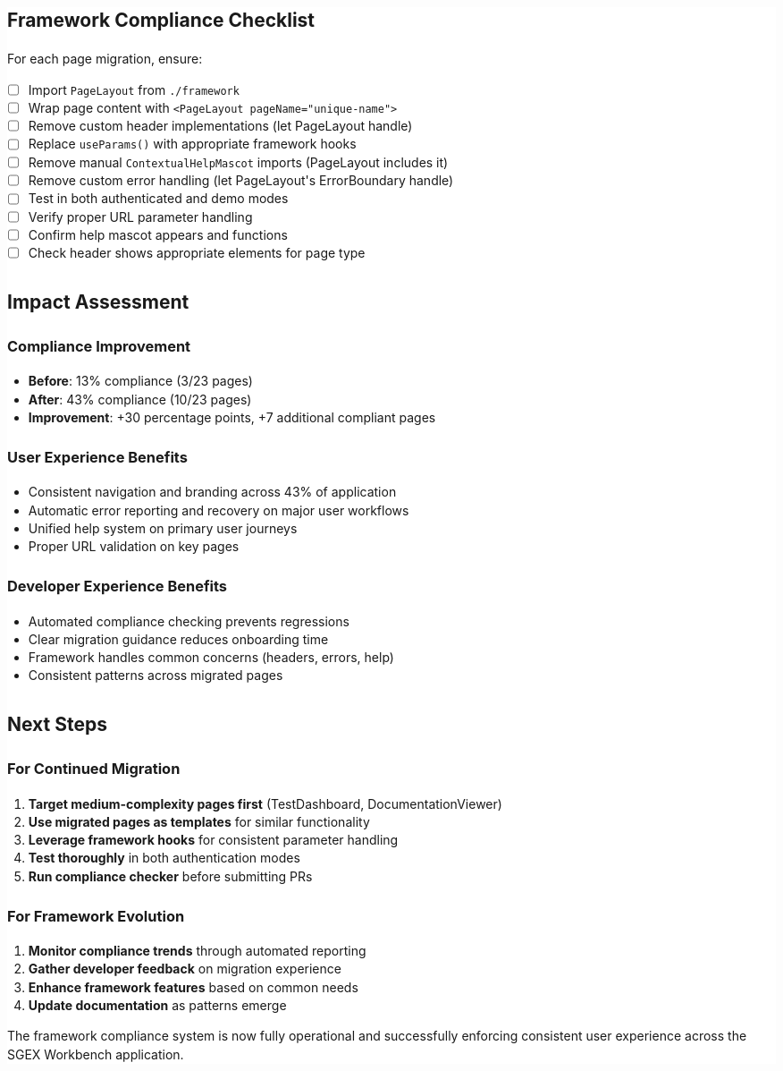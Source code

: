 ## Framework Compliance Checklist

For each page migration, ensure:

- [ ] Import `PageLayout` from `./framework`
- [ ] Wrap page content with `<PageLayout pageName="unique-name">`
- [ ] Remove custom header implementations (let PageLayout handle)
- [ ] Replace `useParams()` with appropriate framework hooks
- [ ] Remove manual `ContextualHelpMascot` imports (PageLayout includes it)
- [ ] Remove custom error handling (let PageLayout's ErrorBoundary handle)
- [ ] Test in both authenticated and demo modes
- [ ] Verify proper URL parameter handling
- [ ] Confirm help mascot appears and functions
- [ ] Check header shows appropriate elements for page type

## Impact Assessment

### Compliance Improvement
- **Before**: 13% compliance (3/23 pages)
- **After**: 43% compliance (10/23 pages)
- **Improvement**: +30 percentage points, +7 additional compliant pages

### User Experience Benefits
- Consistent navigation and branding across 43% of application
- Automatic error reporting and recovery on major user workflows  
- Unified help system on primary user journeys
- Proper URL validation on key pages

### Developer Experience Benefits  
- Automated compliance checking prevents regressions
- Clear migration guidance reduces onboarding time
- Framework handles common concerns (headers, errors, help)
- Consistent patterns across migrated pages

## Next Steps

### For Continued Migration
1. **Target medium-complexity pages first** (TestDashboard, DocumentationViewer)
2. **Use migrated pages as templates** for similar functionality
3. **Leverage framework hooks** for consistent parameter handling
4. **Test thoroughly** in both authentication modes
5. **Run compliance checker** before submitting PRs

### For Framework Evolution
1. **Monitor compliance trends** through automated reporting
2. **Gather developer feedback** on migration experience
3. **Enhance framework features** based on common needs
4. **Update documentation** as patterns emerge

The framework compliance system is now fully operational and successfully enforcing consistent user experience across the SGEX Workbench application.